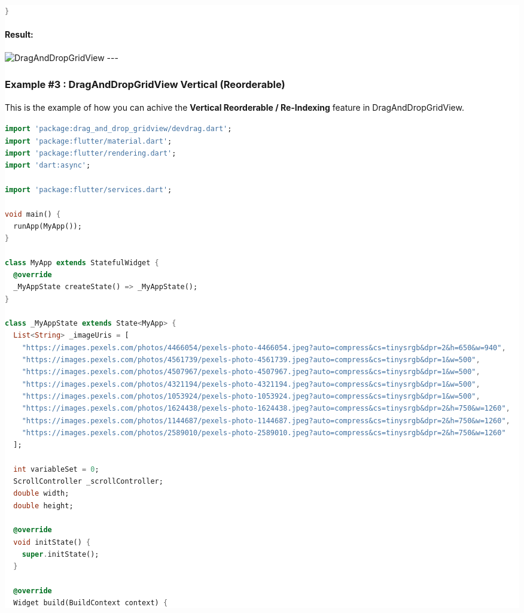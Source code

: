 ```dart
}

```

#### Result:
<img src="https://github.com/DevOrbiter/drag_and_drop_gridview/blob/master/example/gifs/horgrid.gif?raw=true" width="240" title="DragAndDropGridView">
---


### Example #3 : DragAndDropGridView Vertical (Reorderable)

This is the example of how you can achive the **Vertical Reorderable / Re-Indexing** feature in DragAndDropGridView.

``` dart
import 'package:drag_and_drop_gridview/devdrag.dart';
import 'package:flutter/material.dart';
import 'package:flutter/rendering.dart';
import 'dart:async';

import 'package:flutter/services.dart';

void main() {
  runApp(MyApp());
}

class MyApp extends StatefulWidget {
  @override
  _MyAppState createState() => _MyAppState();
}

class _MyAppState extends State<MyApp> {
  List<String> _imageUris = [
    "https://images.pexels.com/photos/4466054/pexels-photo-4466054.jpeg?auto=compress&cs=tinysrgb&dpr=2&h=650&w=940",
    "https://images.pexels.com/photos/4561739/pexels-photo-4561739.jpeg?auto=compress&cs=tinysrgb&dpr=1&w=500",
    "https://images.pexels.com/photos/4507967/pexels-photo-4507967.jpeg?auto=compress&cs=tinysrgb&dpr=1&w=500",
    "https://images.pexels.com/photos/4321194/pexels-photo-4321194.jpeg?auto=compress&cs=tinysrgb&dpr=1&w=500",
    "https://images.pexels.com/photos/1053924/pexels-photo-1053924.jpeg?auto=compress&cs=tinysrgb&dpr=1&w=500",
    "https://images.pexels.com/photos/1624438/pexels-photo-1624438.jpeg?auto=compress&cs=tinysrgb&dpr=2&h=750&w=1260",
    "https://images.pexels.com/photos/1144687/pexels-photo-1144687.jpeg?auto=compress&cs=tinysrgb&dpr=2&h=750&w=1260",
    "https://images.pexels.com/photos/2589010/pexels-photo-2589010.jpeg?auto=compress&cs=tinysrgb&dpr=2&h=750&w=1260"
  ];

  int variableSet = 0;
  ScrollController _scrollController;
  double width;
  double height;

  @override
  void initState() {
    super.initState();
  }

  @override
  Widget build(BuildContext context) {
```